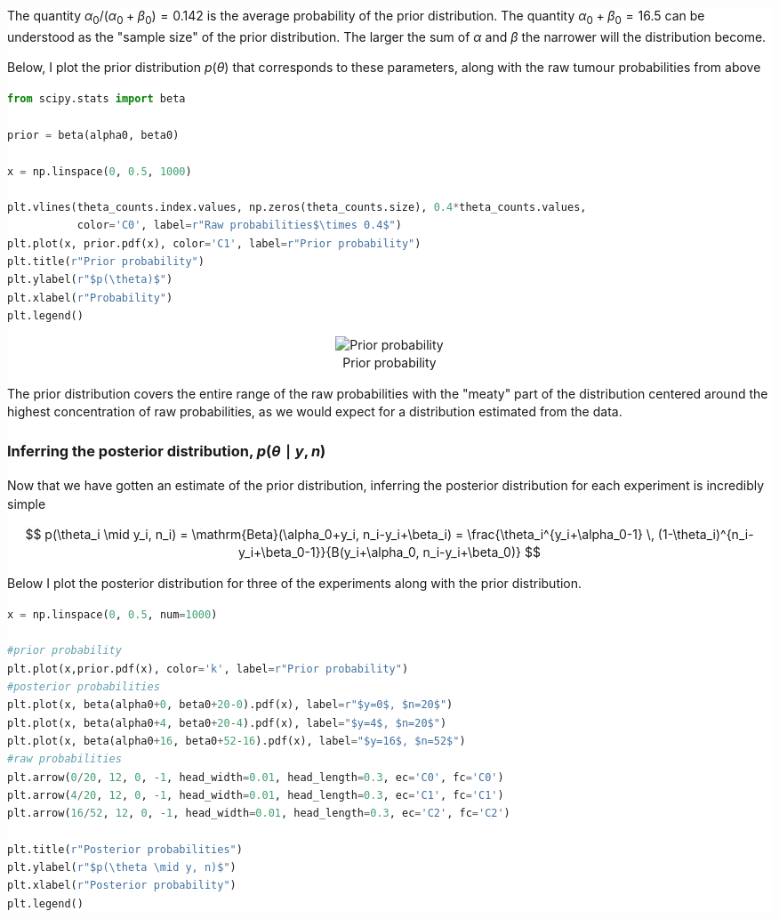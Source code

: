 The quantity $\alpha_0/(\alpha_0+\beta_0) = 0.142$ is the average probability of the prior distribution. The quantity $\alpha_0+\beta_0 = 16.5$ can be understood as the "sample size" of the prior distribution. The larger the sum of $\alpha$ and $\beta$ the narrower will the distribution become.

Below, I plot the prior distribution $p(\theta)$ that corresponds to these parameters, along with the raw tumour probabilities from above


```python
from scipy.stats import beta

prior = beta(alpha0, beta0)

x = np.linspace(0, 0.5, 1000)

plt.vlines(theta_counts.index.values, np.zeros(theta_counts.size), 0.4*theta_counts.values,
           color='C0', label=r"Raw probabilities$\times 0.4$")
plt.plot(x, prior.pdf(x), color='C1', label=r"Prior probability")
plt.title(r"Prior probability")
plt.ylabel(r"$p(\theta)$")
plt.xlabel(r"Probability")
plt.legend()
```

<figure align="middle">
  <img src="{filename}/data analysis/images/prior.png" title="Prior probability" width=600>
  <figcaption>Prior probability</figcaption>
</figure>


The prior distribution covers the entire range of the raw probabilities with the "meaty" part of the distribution centered around the highest concentration of raw probabilities, as we would expect for a distribution estimated from the data.

### Inferring the posterior distribution, $p(\theta \mid y, n)$

Now that we have gotten an estimate of the prior distribution, inferring the posterior distribution for each experiment is incredibly simple

$$
p(\theta_i \mid y_i, n_i) = \mathrm{Beta}(\alpha_0+y_i, n_i-y_i+\beta_i) = \frac{\theta_i^{y_i+\alpha_0-1} \, (1-\theta_i)^{n_i-y_i+\beta_0-1}}{B(y_i+\alpha_0, n_i-y_i+\beta_0)}
$$

Below I plot the posterior distribution for three of the experiments along with the prior distribution.

```python
x = np.linspace(0, 0.5, num=1000)

#prior probability
plt.plot(x,prior.pdf(x), color='k', label=r"Prior probability")
#posterior probabilities
plt.plot(x, beta(alpha0+0, beta0+20-0).pdf(x), label=r"$y=0$, $n=20$")
plt.plot(x, beta(alpha0+4, beta0+20-4).pdf(x), label="$y=4$, $n=20$")
plt.plot(x, beta(alpha0+16, beta0+52-16).pdf(x), label="$y=16$, $n=52$")
#raw probabilities
plt.arrow(0/20, 12, 0, -1, head_width=0.01, head_length=0.3, ec='C0', fc='C0')
plt.arrow(4/20, 12, 0, -1, head_width=0.01, head_length=0.3, ec='C1', fc='C1')
plt.arrow(16/52, 12, 0, -1, head_width=0.01, head_length=0.3, ec='C2', fc='C2')

plt.title(r"Posterior probabilities")
plt.ylabel(r"$p(\theta \mid y, n)$")
plt.xlabel(r"Posterior probability")
plt.legend()
```

